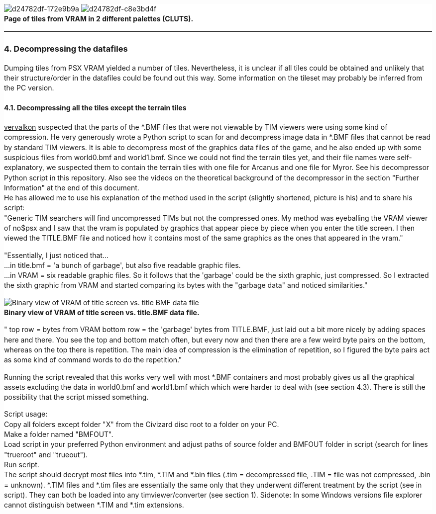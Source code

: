 

![d24782df-172e9b9a](https://user-images.githubusercontent.com/81810020/175182754-799e2b05-4894-4947-894a-014c31d64b4f.png)
![d24782df-c8e3bd4f](https://user-images.githubusercontent.com/81810020/175182762-c241b0d5-b4c7-45ef-8df1-2b5da3a52a44.png)  
 <b>Page of tiles from VRAM in 2 different palettes (CLUTS).</b>
_________
### 4. Decompressing the datafiles
Dumping tiles from PSX VRAM yielded a number of tiles. Nevertheless, it is unclear if all tiles could be obtained and unlikely that their structure/order in the datafiles could be found out this way. Some information on the tileset may probably be inferred from the PC version.  

#### 4.1. Decompressing all the tiles except the terrain tiles  
[vervalkon](https://github.com/vervalkon) suspected that the parts of the *.BMF files that were not viewable by TIM viewers were using some kind of compression. He very generously wrote a Python script to scan for and decompress image data in *.BMF files that cannot be read by standard TIM viewers. It is able to decompress most of the graphics data files of the game, and he also ended up with some suspicious files from world0.bmf and world1.bmf. Since we could not find the terrain tiles yet, and their file names were self-explanatory, we suspected them to contain the terrain tiles with one file for Arcanus and one file for Myror. See his decompressor Python script in this repository. Also see the videos on the theoretical background of the decompressor in the section "Further Information" at the end of this document.  
He has allowed me to use his explanation of the method used in the script (slightly shortened, picture is his) and to share his script:   
"Generic TIM searchers will find uncompressed TIMs but not the compressed ones. My method was eyeballing the VRAM viewer of no$psx and I saw that the vram is populated by graphics that appear piece by piece when you enter the title screen. I then viewed the TITLE.BMF file and noticed how it contains most of the same graphics as the ones that appeared in the vram." 

"Essentially, I just noticed that...  
...in title.bmf = 'a bunch of garbage', but also five readable graphic files.  
...in VRAM = six readable graphic files.  So it follows that the 'garbage' could be the sixth graphic, just compressed. 
So I extracted the sixth graphic from VRAM and started comparing its bytes with the "garbage data" and noticed similarities."

![Binary view of VRAM of title screen vs. title BMF data file](https://user-images.githubusercontent.com/81810020/175754048-c3d9e710-074b-4bff-a88e-15b30eb39c06.png)  
<b>Binary view of VRAM of title screen vs. title.BMF data file.</b>
 
" top row = bytes from VRAM
bottom row = the 'garbage' bytes from TITLE.BMF, just laid out a bit more nicely by adding spaces here and there. 
You see the top and bottom match often, but every now and then there are a few weird byte pairs on the bottom, whereas on the top there is repetition. The main idea of compression is the elimination of repetition, so I figured the byte pairs act as some kind of command words to do the repetition." 

Running the script revealed that this works very well with most *.BMF containers and most probably gives us all the graphical assets excluding the data in world0.bmf and world1.bmf which which were harder to deal with (see section 4.3). There is still the possibility that the script missed something.

Script usage:  
Copy all folders except folder "X" from the Civizard disc root to a folder on your PC.  
Make a folder named "BMFOUT".  
Load script in your preferred Python environment and adjust paths of source folder and BMFOUT folder in script (search for lines "trueroot" and "trueout").  
Run script.  
The script should decrypt most files into *.tim, *.TIM and *.bin files (.tim = decompressed file, .TIM = file was not compressed, .bin = unknown). *.TIM files and *.tim files are essentially the same only that they underwent different treatment by the script (see in script). They can both be loaded into any timviewer/converter (see section 1). Sidenote: In some Windows versions file explorer cannot distinguish between *.TIM and *.tim extensions.
